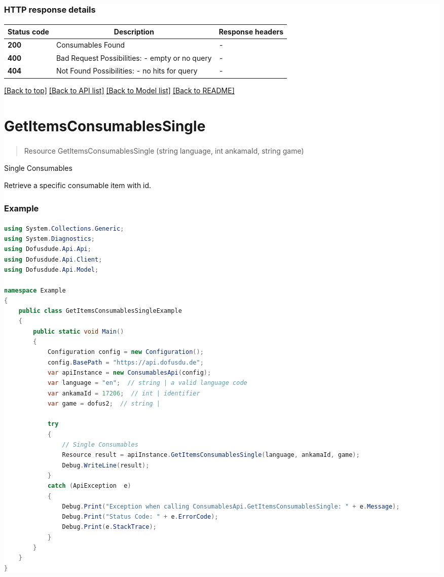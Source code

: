 
### HTTP response details
| Status code | Description | Response headers |
|-------------|-------------|------------------|
| **200** | Consumables Found |  -  |
| **400** | Bad Request  Possibilities: - empty or no query  |  -  |
| **404** | Not Found  Possibilities: - no hits for query |  -  |

[[Back to top]](#) [[Back to API list]](../README.md#documentation-for-api-endpoints) [[Back to Model list]](../README.md#documentation-for-models) [[Back to README]](../README.md)

<a id="getitemsconsumablessingle"></a>
# **GetItemsConsumablesSingle**
> Resource GetItemsConsumablesSingle (string language, int ankamaId, string game)

Single Consumables

Retrieve a specific consumable item with id.

### Example
```csharp
using System.Collections.Generic;
using System.Diagnostics;
using Dofusdude.Api.Api;
using Dofusdude.Api.Client;
using Dofusdude.Api.Model;

namespace Example
{
    public class GetItemsConsumablesSingleExample
    {
        public static void Main()
        {
            Configuration config = new Configuration();
            config.BasePath = "https://api.dofusdu.de";
            var apiInstance = new ConsumablesApi(config);
            var language = "en";  // string | a valid language code
            var ankamaId = 17206;  // int | identifier
            var game = dofus2;  // string | 

            try
            {
                // Single Consumables
                Resource result = apiInstance.GetItemsConsumablesSingle(language, ankamaId, game);
                Debug.WriteLine(result);
            }
            catch (ApiException  e)
            {
                Debug.Print("Exception when calling ConsumablesApi.GetItemsConsumablesSingle: " + e.Message);
                Debug.Print("Status Code: " + e.ErrorCode);
                Debug.Print(e.StackTrace);
            }
        }
    }
}
```
